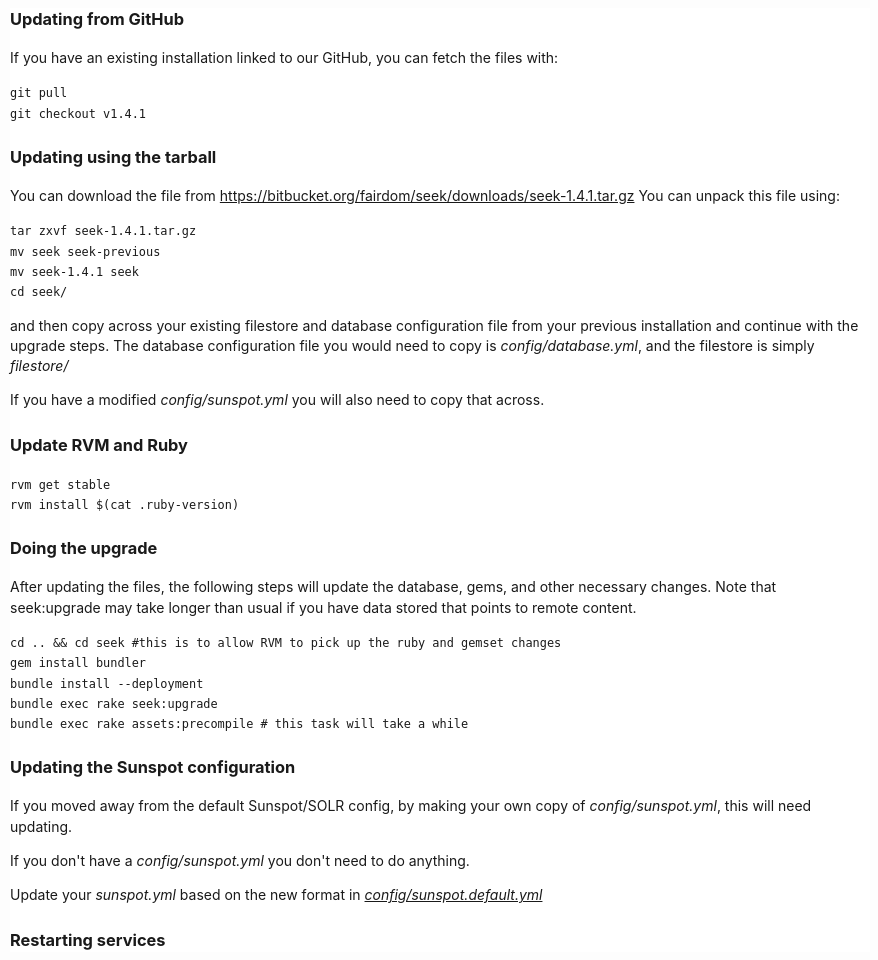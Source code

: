 ### Updating from GitHub

If you have an existing installation linked to our GitHub, you can fetch the
files with:

    git pull
    git checkout v1.4.1

### Updating using the tarball


You can download the file from
<https://bitbucket.org/fairdom/seek/downloads/seek-1.4.1.tar.gz> You can
unpack this file using:

    tar zxvf seek-1.4.1.tar.gz
    mv seek seek-previous
    mv seek-1.4.1 seek
    cd seek/

and then copy across your existing filestore and database configuration file
from your previous installation and continue with the upgrade steps. The
database configuration file you would need to copy is _config/database.yml_,
and the filestore is simply _filestore/_

If you have a modified _config/sunspot.yml_ you will also need to copy that across.

### Update RVM and Ruby

    rvm get stable
    rvm install $(cat .ruby-version) 

### Doing the upgrade

After updating the files, the following steps will update the database, gems,
and other necessary changes. Note that seek:upgrade may take longer than usual if you have data stored that points to remote
content.

    cd .. && cd seek #this is to allow RVM to pick up the ruby and gemset changes
    gem install bundler
    bundle install --deployment
    bundle exec rake seek:upgrade
    bundle exec rake assets:precompile # this task will take a while
    
### Updating the Sunspot configuration
    
If you moved away from the default Sunspot/SOLR config, by making your own copy of _config/sunspot.yml_, this will need updating.

If you don't have a _config/sunspot.yml_ you don't need to do anything.
   
Update your _sunspot.yml_ based on the new format in _[config/sunspot.default.yml](https://github.com/seek4science/seek/blob/seek-1.4/config/sunspot.default.yml)_   

### Restarting services
